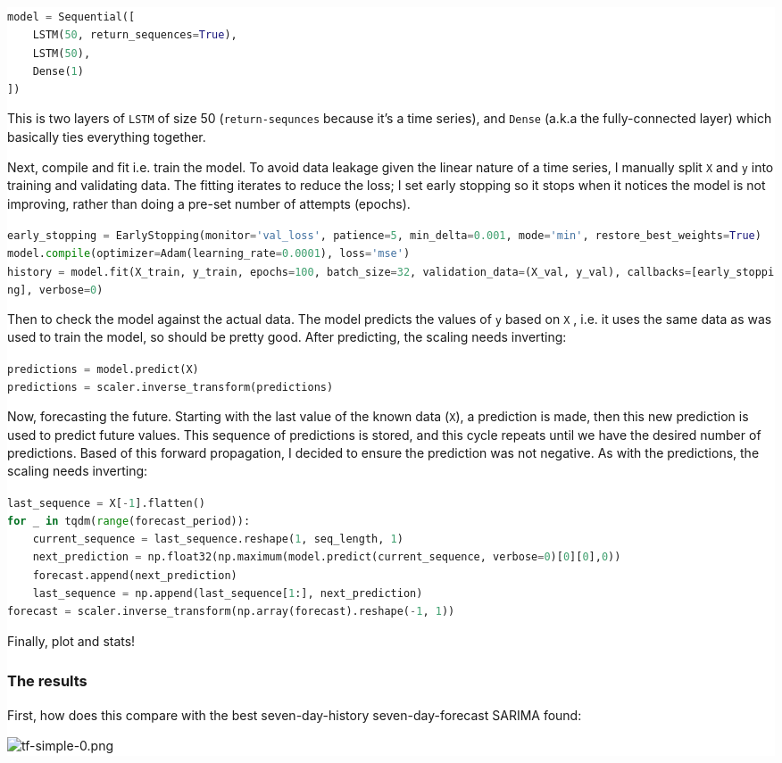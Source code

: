 ```python
model = Sequential([
    LSTM(50, return_sequences=True),
    LSTM(50),
    Dense(1)
])
```

This is two layers of `LSTM` of size 50 (`return-sequnces` because it’s a time series), and `Dense` (a.k.a the fully-connected layer) which basically ties everything together.

Next, compile and fit i.e. train the model. To avoid data leakage given the linear nature of a time series, I manually split `X` and `y` into training and validating data. The fitting iterates to reduce the loss; I set early stopping so it stops when it notices the model is not improving, rather than doing a pre-set number of attempts (epochs).

```python
early_stopping = EarlyStopping(monitor='val_loss', patience=5, min_delta=0.001, mode='min', restore_best_weights=True)
model.compile(optimizer=Adam(learning_rate=0.0001), loss='mse')
history = model.fit(X_train, y_train, epochs=100, batch_size=32, validation_data=(X_val, y_val), callbacks=[early_stopping], verbose=0)
```

Then to check the model against the actual data. The model predicts the values of `y` based on `X` , i.e. it uses the same data as was used to train the model, so should be pretty good. After predicting, the scaling needs inverting:

```python
predictions = model.predict(X)
predictions = scaler.inverse_transform(predictions)
```

Now, forecasting the future. Starting with the last value of the known data (`X`), a prediction is made, then this new prediction is used to predict future values. This sequence of predictions is stored, and this cycle repeats until we have the desired number of predictions. Based of this forward propagation, I decided to ensure the prediction was not negative. As with the predictions, the scaling needs inverting:

```python
last_sequence = X[-1].flatten()
for _ in tqdm(range(forecast_period)):
    current_sequence = last_sequence.reshape(1, seq_length, 1)
    next_prediction = np.float32(np.maximum(model.predict(current_sequence, verbose=0)[0][0],0))
    forecast.append(next_prediction)
    last_sequence = np.append(last_sequence[1:], next_prediction)
forecast = scaler.inverse_transform(np.array(forecast).reshape(-1, 1))
```

Finally, plot and stats!

### The results

First, how does this compare with the best seven-day-history seven-day-forecast SARIMA found:

![tf-simple-0.png](/images/posts/data-science/belgium-solar-ii/tf-simple-0.png)
